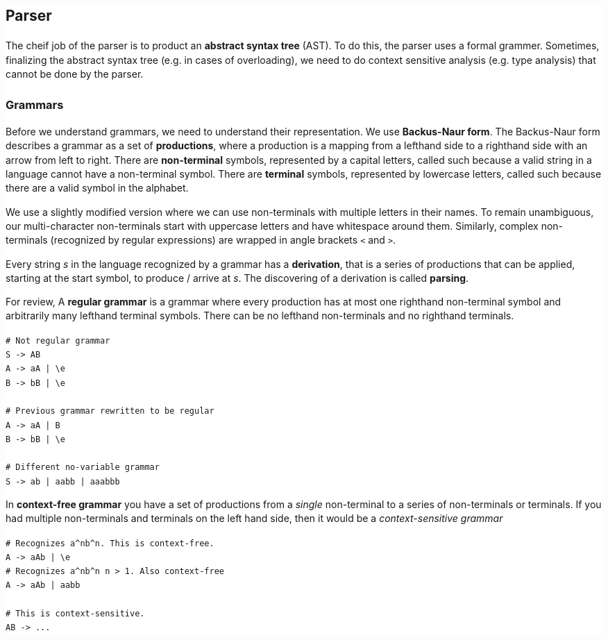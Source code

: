 ## Parser

The cheif job of the parser is to product an **abstract syntax tree** (AST). To
do this, the parser uses a formal grammer. Sometimes, finalizing the abstract
syntax tree (e.g. in cases of overloading), we need to do context sensitive
analysis (e.g. type analysis) that cannot be done by the parser.

### Grammars

Before we understand grammars, we need to understand their representation. We
use **Backus-Naur form**. The Backus-Naur form describes a grammar as a set of
**productions**, where a production is a mapping from a lefthand side to a
righthand side with an arrow from left to right. There are **non-terminal**
symbols, represented by a capital letters, called such because a valid string
in a language cannot have a non-terminal symbol. There are **terminal**
symbols, represented by lowercase letters, called such because there are a
valid symbol in the alphabet.

We use a slightly modified version where we can use non-terminals with multiple
letters in their names. To remain unambiguous, our multi-character
non-terminals start with uppercase letters and have whitespace around them.
Similarly, complex non-terminals (recognized by regular expressions) are
wrapped in angle brackets `<` and `>`.

Every string $s$ in the language recognized by a grammar has a **derivation**,
that is a series of productions that can be applied, starting at the start
symbol, to produce / arrive at $s$. The discovering of a derivation is called
**parsing**.

For review, A **regular grammar** is a grammar where every production has at
most one righthand non-terminal symbol and arbitrarily many lefthand terminal
symbols. There can be no lefthand non-terminals and no righthand terminals.

```
# Not regular grammar
S -> AB
A -> aA | \e
B -> bB | \e

# Previous grammar rewritten to be regular
A -> aA | B
B -> bB | \e

# Different no-variable grammar
S -> ab | aabb | aaabbb
```

In **context-free grammar** you have a set of productions from a *single*
non-terminal to a series of non-terminals or terminals. If you had multiple
non-terminals and terminals on the left hand side, then it would be a
*context-sensitive grammar*

```
# Recognizes a^nb^n. This is context-free.
A -> aAb | \e
# Recognizes a^nb^n n > 1. Also context-free
A -> aAb | aabb

# This is context-sensitive.
AB -> ...
```
